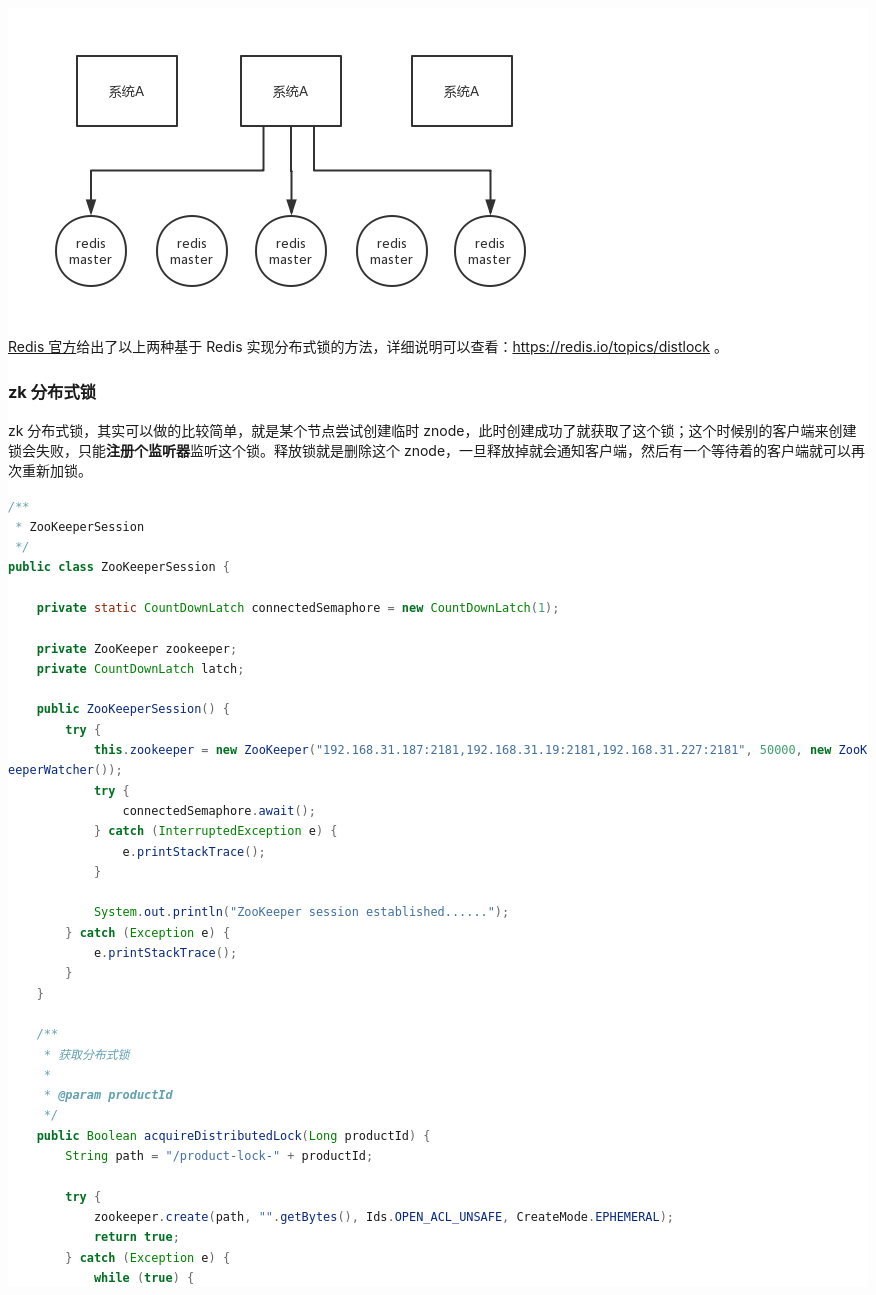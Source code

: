 ![redis-redlock](./images/redis-redlock.png)

[Redis 官方](https://redis.io/)给出了以上两种基于 Redis 实现分布式锁的方法，详细说明可以查看：https://redis.io/topics/distlock 。

### zk 分布式锁

zk 分布式锁，其实可以做的比较简单，就是某个节点尝试创建临时 znode，此时创建成功了就获取了这个锁；这个时候别的客户端来创建锁会失败，只能**注册个监听器**监听这个锁。释放锁就是删除这个 znode，一旦释放掉就会通知客户端，然后有一个等待着的客户端就可以再次重新加锁。

```java
/**
 * ZooKeeperSession
 */
public class ZooKeeperSession {

    private static CountDownLatch connectedSemaphore = new CountDownLatch(1);

    private ZooKeeper zookeeper;
    private CountDownLatch latch;

    public ZooKeeperSession() {
        try {
            this.zookeeper = new ZooKeeper("192.168.31.187:2181,192.168.31.19:2181,192.168.31.227:2181", 50000, new ZooKeeperWatcher());
            try {
                connectedSemaphore.await();
            } catch (InterruptedException e) {
                e.printStackTrace();
            }

            System.out.println("ZooKeeper session established......");
        } catch (Exception e) {
            e.printStackTrace();
        }
    }

    /**
     * 获取分布式锁
     * 
     * @param productId
     */
    public Boolean acquireDistributedLock(Long productId) {
        String path = "/product-lock-" + productId;

        try {
            zookeeper.create(path, "".getBytes(), Ids.OPEN_ACL_UNSAFE, CreateMode.EPHEMERAL);
            return true;
        } catch (Exception e) {
            while (true) {
```